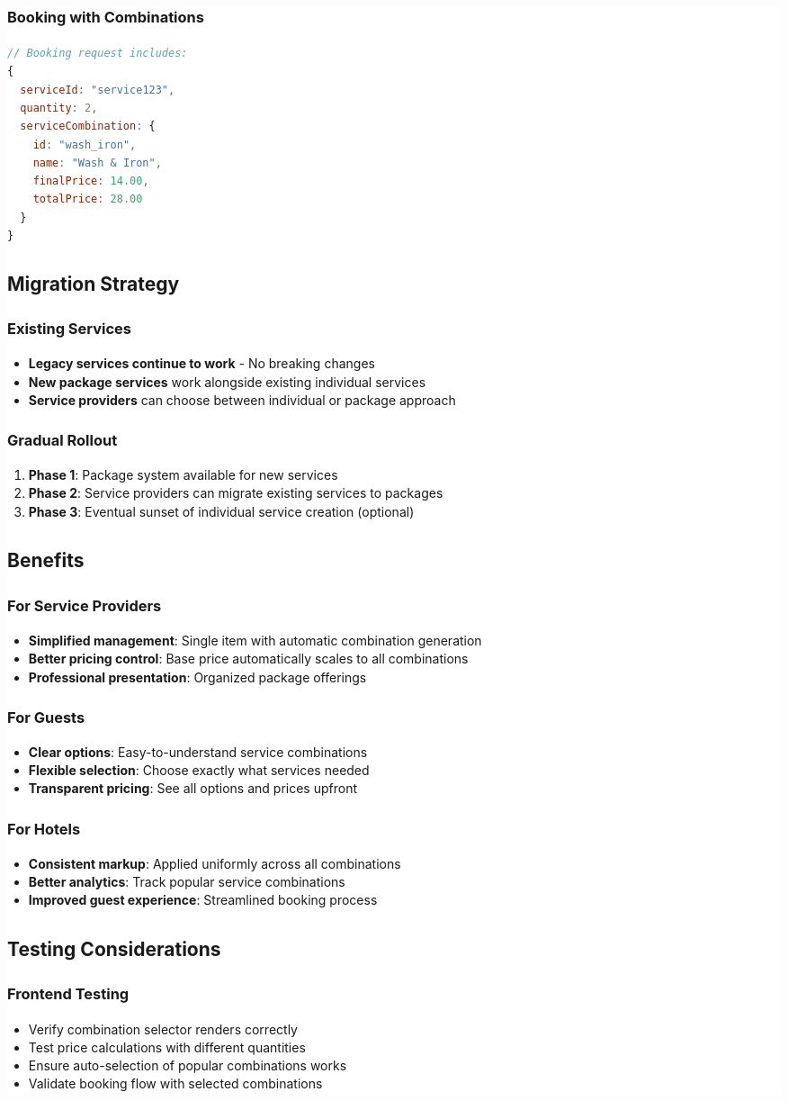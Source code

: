 ### Booking with Combinations
```javascript
// Booking request includes:
{
  serviceId: "service123",
  quantity: 2,
  serviceCombination: {
    id: "wash_iron",
    name: "Wash & Iron",
    finalPrice: 14.00,
    totalPrice: 28.00
  }
}
```

## Migration Strategy

### Existing Services
- **Legacy services continue to work** - No breaking changes
- **New package services** work alongside existing individual services
- **Service providers** can choose between individual or package approach

### Gradual Rollout
1. **Phase 1**: Package system available for new services
2. **Phase 2**: Service providers can migrate existing services to packages
3. **Phase 3**: Eventual sunset of individual service creation (optional)

## Benefits

### For Service Providers
- **Simplified management**: Single item with automatic combination generation
- **Better pricing control**: Base price automatically scales to all combinations
- **Professional presentation**: Organized package offerings

### For Guests
- **Clear options**: Easy-to-understand service combinations
- **Flexible selection**: Choose exactly what services needed
- **Transparent pricing**: See all options and prices upfront

### For Hotels
- **Consistent markup**: Applied uniformly across all combinations
- **Better analytics**: Track popular service combinations
- **Improved guest experience**: Streamlined booking process

## Testing Considerations

### Frontend Testing
- Verify combination selector renders correctly
- Test price calculations with different quantities
- Ensure auto-selection of popular combinations works
- Validate booking flow with selected combinations
